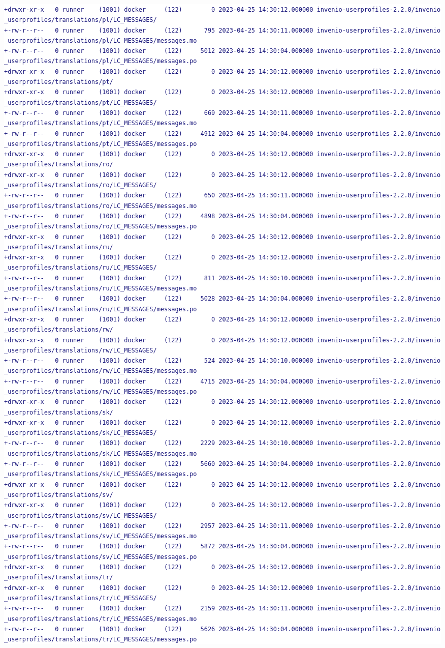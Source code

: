 ```diff
+drwxr-xr-x   0 runner    (1001) docker     (122)        0 2023-04-25 14:30:12.000000 invenio-userprofiles-2.2.0/invenio_userprofiles/translations/pl/LC_MESSAGES/
+-rw-r--r--   0 runner    (1001) docker     (122)      795 2023-04-25 14:30:11.000000 invenio-userprofiles-2.2.0/invenio_userprofiles/translations/pl/LC_MESSAGES/messages.mo
+-rw-r--r--   0 runner    (1001) docker     (122)     5012 2023-04-25 14:30:04.000000 invenio-userprofiles-2.2.0/invenio_userprofiles/translations/pl/LC_MESSAGES/messages.po
+drwxr-xr-x   0 runner    (1001) docker     (122)        0 2023-04-25 14:30:12.000000 invenio-userprofiles-2.2.0/invenio_userprofiles/translations/pt/
+drwxr-xr-x   0 runner    (1001) docker     (122)        0 2023-04-25 14:30:12.000000 invenio-userprofiles-2.2.0/invenio_userprofiles/translations/pt/LC_MESSAGES/
+-rw-r--r--   0 runner    (1001) docker     (122)      669 2023-04-25 14:30:11.000000 invenio-userprofiles-2.2.0/invenio_userprofiles/translations/pt/LC_MESSAGES/messages.mo
+-rw-r--r--   0 runner    (1001) docker     (122)     4912 2023-04-25 14:30:04.000000 invenio-userprofiles-2.2.0/invenio_userprofiles/translations/pt/LC_MESSAGES/messages.po
+drwxr-xr-x   0 runner    (1001) docker     (122)        0 2023-04-25 14:30:12.000000 invenio-userprofiles-2.2.0/invenio_userprofiles/translations/ro/
+drwxr-xr-x   0 runner    (1001) docker     (122)        0 2023-04-25 14:30:12.000000 invenio-userprofiles-2.2.0/invenio_userprofiles/translations/ro/LC_MESSAGES/
+-rw-r--r--   0 runner    (1001) docker     (122)      650 2023-04-25 14:30:11.000000 invenio-userprofiles-2.2.0/invenio_userprofiles/translations/ro/LC_MESSAGES/messages.mo
+-rw-r--r--   0 runner    (1001) docker     (122)     4898 2023-04-25 14:30:04.000000 invenio-userprofiles-2.2.0/invenio_userprofiles/translations/ro/LC_MESSAGES/messages.po
+drwxr-xr-x   0 runner    (1001) docker     (122)        0 2023-04-25 14:30:12.000000 invenio-userprofiles-2.2.0/invenio_userprofiles/translations/ru/
+drwxr-xr-x   0 runner    (1001) docker     (122)        0 2023-04-25 14:30:12.000000 invenio-userprofiles-2.2.0/invenio_userprofiles/translations/ru/LC_MESSAGES/
+-rw-r--r--   0 runner    (1001) docker     (122)      811 2023-04-25 14:30:10.000000 invenio-userprofiles-2.2.0/invenio_userprofiles/translations/ru/LC_MESSAGES/messages.mo
+-rw-r--r--   0 runner    (1001) docker     (122)     5028 2023-04-25 14:30:04.000000 invenio-userprofiles-2.2.0/invenio_userprofiles/translations/ru/LC_MESSAGES/messages.po
+drwxr-xr-x   0 runner    (1001) docker     (122)        0 2023-04-25 14:30:12.000000 invenio-userprofiles-2.2.0/invenio_userprofiles/translations/rw/
+drwxr-xr-x   0 runner    (1001) docker     (122)        0 2023-04-25 14:30:12.000000 invenio-userprofiles-2.2.0/invenio_userprofiles/translations/rw/LC_MESSAGES/
+-rw-r--r--   0 runner    (1001) docker     (122)      524 2023-04-25 14:30:10.000000 invenio-userprofiles-2.2.0/invenio_userprofiles/translations/rw/LC_MESSAGES/messages.mo
+-rw-r--r--   0 runner    (1001) docker     (122)     4715 2023-04-25 14:30:04.000000 invenio-userprofiles-2.2.0/invenio_userprofiles/translations/rw/LC_MESSAGES/messages.po
+drwxr-xr-x   0 runner    (1001) docker     (122)        0 2023-04-25 14:30:12.000000 invenio-userprofiles-2.2.0/invenio_userprofiles/translations/sk/
+drwxr-xr-x   0 runner    (1001) docker     (122)        0 2023-04-25 14:30:12.000000 invenio-userprofiles-2.2.0/invenio_userprofiles/translations/sk/LC_MESSAGES/
+-rw-r--r--   0 runner    (1001) docker     (122)     2229 2023-04-25 14:30:10.000000 invenio-userprofiles-2.2.0/invenio_userprofiles/translations/sk/LC_MESSAGES/messages.mo
+-rw-r--r--   0 runner    (1001) docker     (122)     5660 2023-04-25 14:30:04.000000 invenio-userprofiles-2.2.0/invenio_userprofiles/translations/sk/LC_MESSAGES/messages.po
+drwxr-xr-x   0 runner    (1001) docker     (122)        0 2023-04-25 14:30:12.000000 invenio-userprofiles-2.2.0/invenio_userprofiles/translations/sv/
+drwxr-xr-x   0 runner    (1001) docker     (122)        0 2023-04-25 14:30:12.000000 invenio-userprofiles-2.2.0/invenio_userprofiles/translations/sv/LC_MESSAGES/
+-rw-r--r--   0 runner    (1001) docker     (122)     2957 2023-04-25 14:30:11.000000 invenio-userprofiles-2.2.0/invenio_userprofiles/translations/sv/LC_MESSAGES/messages.mo
+-rw-r--r--   0 runner    (1001) docker     (122)     5872 2023-04-25 14:30:04.000000 invenio-userprofiles-2.2.0/invenio_userprofiles/translations/sv/LC_MESSAGES/messages.po
+drwxr-xr-x   0 runner    (1001) docker     (122)        0 2023-04-25 14:30:12.000000 invenio-userprofiles-2.2.0/invenio_userprofiles/translations/tr/
+drwxr-xr-x   0 runner    (1001) docker     (122)        0 2023-04-25 14:30:12.000000 invenio-userprofiles-2.2.0/invenio_userprofiles/translations/tr/LC_MESSAGES/
+-rw-r--r--   0 runner    (1001) docker     (122)     2159 2023-04-25 14:30:11.000000 invenio-userprofiles-2.2.0/invenio_userprofiles/translations/tr/LC_MESSAGES/messages.mo
+-rw-r--r--   0 runner    (1001) docker     (122)     5626 2023-04-25 14:30:04.000000 invenio-userprofiles-2.2.0/invenio_userprofiles/translations/tr/LC_MESSAGES/messages.po
```